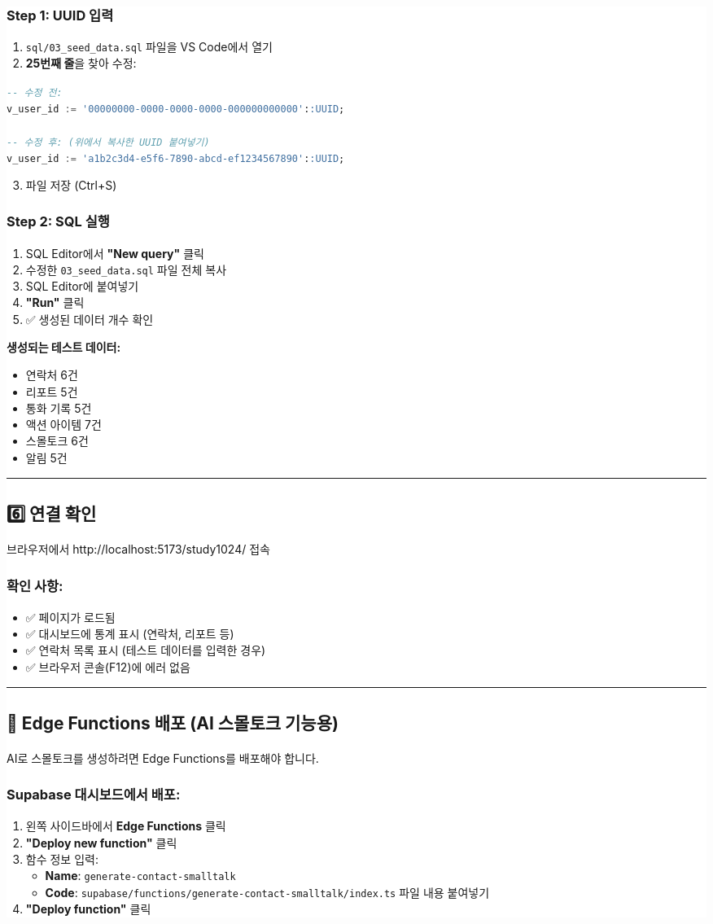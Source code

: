 ### Step 1: UUID 입력

1. `sql/03_seed_data.sql` 파일을 VS Code에서 열기
2. **25번째 줄**을 찾아 수정:

```sql
-- 수정 전:
v_user_id := '00000000-0000-0000-0000-000000000000'::UUID;

-- 수정 후: (위에서 복사한 UUID 붙여넣기)
v_user_id := 'a1b2c3d4-e5f6-7890-abcd-ef1234567890'::UUID;
```

3. 파일 저장 (Ctrl+S)

### Step 2: SQL 실행

1. SQL Editor에서 **"New query"** 클릭
2. 수정한 `03_seed_data.sql` 파일 전체 복사
3. SQL Editor에 붙여넣기
4. **"Run"** 클릭
5. ✅ 생성된 데이터 개수 확인

**생성되는 테스트 데이터:**
- 연락처 6건
- 리포트 5건
- 통화 기록 5건
- 액션 아이템 7건
- 스몰토크 6건
- 알림 5건

---

## 6️⃣ 연결 확인

브라우저에서 http://localhost:5173/study1024/ 접속

### 확인 사항:
- ✅ 페이지가 로드됨
- ✅ 대시보드에 통계 표시 (연락처, 리포트 등)
- ✅ 연락처 목록 표시 (테스트 데이터를 입력한 경우)
- ✅ 브라우저 콘솔(F12)에 에러 없음

---

## 🎯 Edge Functions 배포 (AI 스몰토크 기능용)

AI로 스몰토크를 생성하려면 Edge Functions를 배포해야 합니다.

### Supabase 대시보드에서 배포:

1. 왼쪽 사이드바에서 **Edge Functions** 클릭
2. **"Deploy new function"** 클릭
3. 함수 정보 입력:
   - **Name**: `generate-contact-smalltalk`
   - **Code**: `supabase/functions/generate-contact-smalltalk/index.ts` 파일 내용 붙여넣기
4. **"Deploy function"** 클릭
